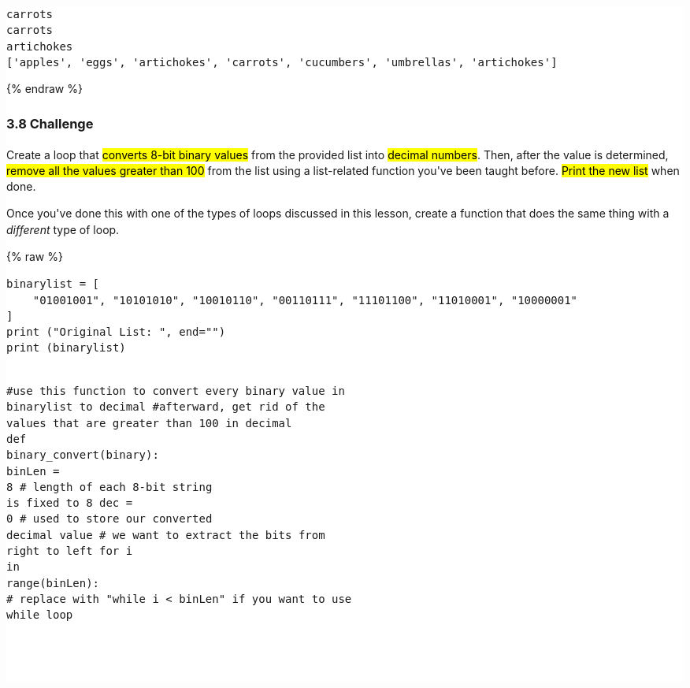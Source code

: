<div class="output_area">

<div class="output_subarea output_stream output_stdout output_text">
<pre>carrots
carrots
artichokes
[&#39;apples&#39;, &#39;eggs&#39;, &#39;artichokes&#39;, &#39;carrots&#39;, &#39;cucumbers&#39;, &#39;umbrellas&#39;, &#39;artichokes&#39;]
</pre>
</div>
</div>

</div>
</div>

</div>
    {% endraw %}

<div class="cell border-box-sizing text_cell rendered"><div class="inner_cell">
<div class="text_cell_render border-box-sizing rendered_html">
<h3 id="3.8-Challenge">3.8 Challenge<a class="anchor-link" href="#3.8-Challenge"> </a></h3><p>Create a loop that <mark>converts 8-bit binary values</mark> from the provided list into <mark>decimal numbers</mark>. Then, after the value is determined, <mark>remove all the values greater than 100</mark> from the list using a list-related function you've been taught before. <mark>Print the new list</mark> when done.</p>
<p>Once you've done this with one of the types of loops discussed in this lesson, create a function that does the same thing with a <em>different</em> type of loop.</p>

</div>
</div>
</div>
    {% raw %}
    
<div class="cell border-box-sizing code_cell rendered">
<div class="input">

<div class="inner_cell">
    <div class="input_area">
<div class=" highlight hl-ipython3"><pre><span></span><span class="n">binarylist</span> <span class="o">=</span> <span class="p">[</span>
    <span class="s2">&quot;01001001&quot;</span><span class="p">,</span> <span class="s2">&quot;10101010&quot;</span><span class="p">,</span> <span class="s2">&quot;10010110&quot;</span><span class="p">,</span> <span class="s2">&quot;00110111&quot;</span><span class="p">,</span> <span class="s2">&quot;11101100&quot;</span><span class="p">,</span> <span class="s2">&quot;11010001&quot;</span><span class="p">,</span> <span class="s2">&quot;10000001&quot;</span>
<span class="p">]</span>
<span class="nb">print</span> <span class="p">(</span><span class="s2">&quot;Original List: &quot;</span><span class="p">,</span> <span class="n">end</span><span class="o">=</span><span class="s2">&quot;&quot;</span><span class="p">)</span>
<span class="nb">print</span> <span class="p">(</span><span class="n">binarylist</span><span class="p">)</span>

<span class="c1">#use this function to convert every binary value in binarylist to decimal</span>
<span class="c1">#afterward, get rid of the values that are greater than 100 in decimal</span>
<span class="k">def</span> <span class="nf">binary_convert</span><span class="p">(</span><span class="n">binary</span><span class="p">):</span>
    <span class="n">binLen</span> <span class="o">=</span> <span class="mi">8</span> <span class="c1"># length of each 8-bit string is fixed to 8</span>
    <span class="n">dec</span> <span class="o">=</span> <span class="mi">0</span> <span class="c1"># used to store our converted decimal value</span>
   <span class="c1"># we want to extract the bits from right to left</span>
    <span class="k">for</span> <span class="n">i</span> <span class="ow">in</span> <span class="nb">range</span><span class="p">(</span><span class="n">binLen</span><span class="p">):</span> <span class="c1"># replace with &quot;while i &lt; binLen&quot; if you want to use while loop</span>